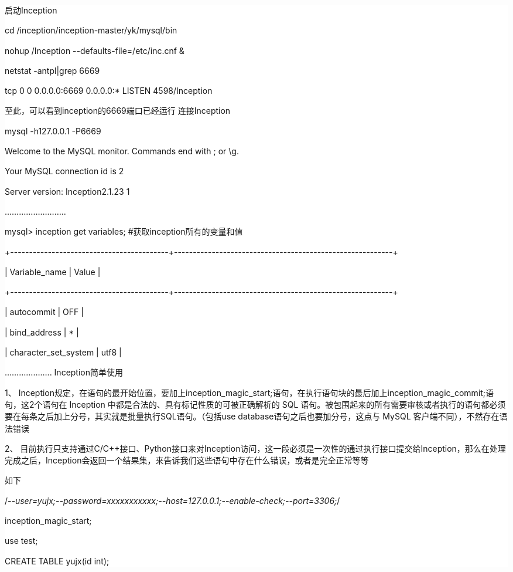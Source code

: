 启动Inception

cd /inception/inception-master/yk/mysql/bin

nohup /Inception --defaults-file=/etc/inc.cnf &

netstat -antpl|grep 6669

tcp        0      0 0.0.0.0:6669       0.0.0.0:*          LISTEN      4598/Inception   

至此，可以看到inception的6669端口已经运行
连接Inception

mysql -h127.0.0.1 -P6669

Welcome to the MySQL monitor.  Commands end with ; or \g.

Your MySQL connection id is 2

Server version: Inception2.1.23 1

……………………..

mysql>  inception get variables; #获取inception所有的变量和值

+------------------------------------------+----------------------------------------------------------+

| Variable_name             | Value                               |

+------------------------------------------+----------------------------------------------------------+

| autocommit               | OFF                                 |

| bind_address              | *                                   |

| character_set_system       | utf8                                 |

………………..
Inception简单使用

1、  Inception规定，在语句的最开始位置，要加上inception_magic_start;语句，在执行语句块的最后加上inception_magic_commit;语句，这2个语句在 Inception 中都是合法的、具有标记性质的可被正确解析的 SQL 语句。被包围起来的所有需要审核或者执行的语句都必须要在每条之后加上分号，其实就是批量执行SQL语句。（包括use database语句之后也要加分号，这点与 MySQL 客户端不同），不然存在语法错误

2、  目前执行只支持通过C/C++接口、Python接口来对Inception访问，这一段必须是一次性的通过执行接口提交给Inception，那么在处理完成之后，Inception会返回一个结果集，来告诉我们这些语句中存在什么错误，或者是完全正常等等

 

如下

/*--user=yujx;--password=xxxxxxxxxxx;--host=127.0.0.1;--enable-check;--port=3306;*/ 

inception_magic_start; 

use test; 

CREATE TABLE yujx(id int); 

